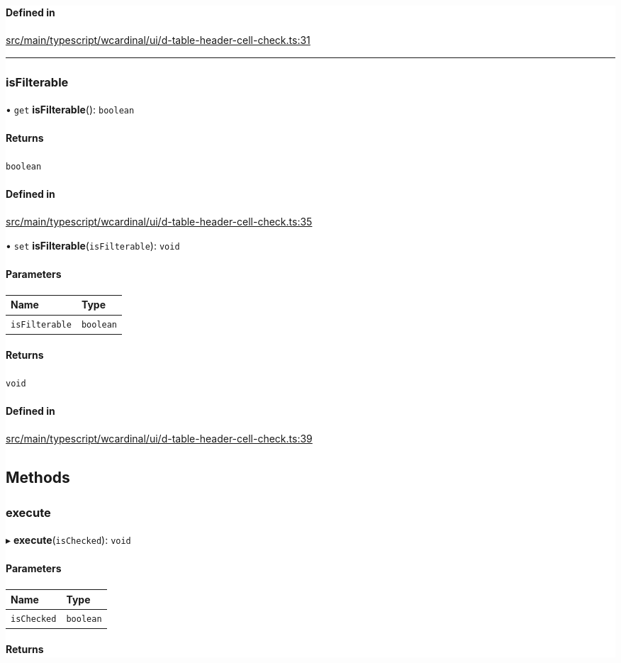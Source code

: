 #### Defined in

[src/main/typescript/wcardinal/ui/d-table-header-cell-check.ts:31](https://github.com/winter-cardinal/winter-cardinal-ui/blob/v0.310.1/src/main/typescript/wcardinal/ui/d-table-header-cell-check.ts#L31)

___

### isFilterable

• `get` **isFilterable**(): `boolean`

#### Returns

`boolean`

#### Defined in

[src/main/typescript/wcardinal/ui/d-table-header-cell-check.ts:35](https://github.com/winter-cardinal/winter-cardinal-ui/blob/v0.310.1/src/main/typescript/wcardinal/ui/d-table-header-cell-check.ts#L35)

• `set` **isFilterable**(`isFilterable`): `void`

#### Parameters

| Name | Type |
| :------ | :------ |
| `isFilterable` | `boolean` |

#### Returns

`void`

#### Defined in

[src/main/typescript/wcardinal/ui/d-table-header-cell-check.ts:39](https://github.com/winter-cardinal/winter-cardinal-ui/blob/v0.310.1/src/main/typescript/wcardinal/ui/d-table-header-cell-check.ts#L39)

## Methods

### execute

▸ **execute**(`isChecked`): `void`

#### Parameters

| Name | Type |
| :------ | :------ |
| `isChecked` | `boolean` |

#### Returns
